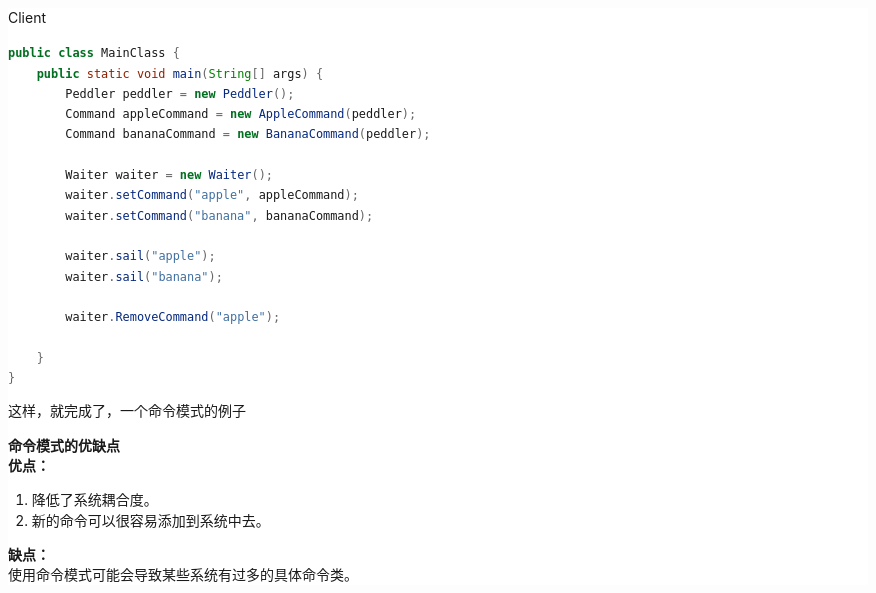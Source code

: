 Client
``` java
public class MainClass {
    public static void main(String[] args) {
        Peddler peddler = new Peddler();
        Command appleCommand = new AppleCommand(peddler);
        Command bananaCommand = new BananaCommand(peddler);
        
        Waiter waiter = new Waiter();
        waiter.setCommand("apple", appleCommand);
        waiter.setCommand("banana", bananaCommand);
        
        waiter.sail("apple");
        waiter.sail("banana");
        
        waiter.RemoveCommand("apple");
        
    }
}
```

这样，就完成了，一个命令模式的例子

**命令模式的优缺点**  
**优点：**  
1. 降低了系统耦合度。
2. 新的命令可以很容易添加到系统中去。

**缺点：**  
使用命令模式可能会导致某些系统有过多的具体命令类。